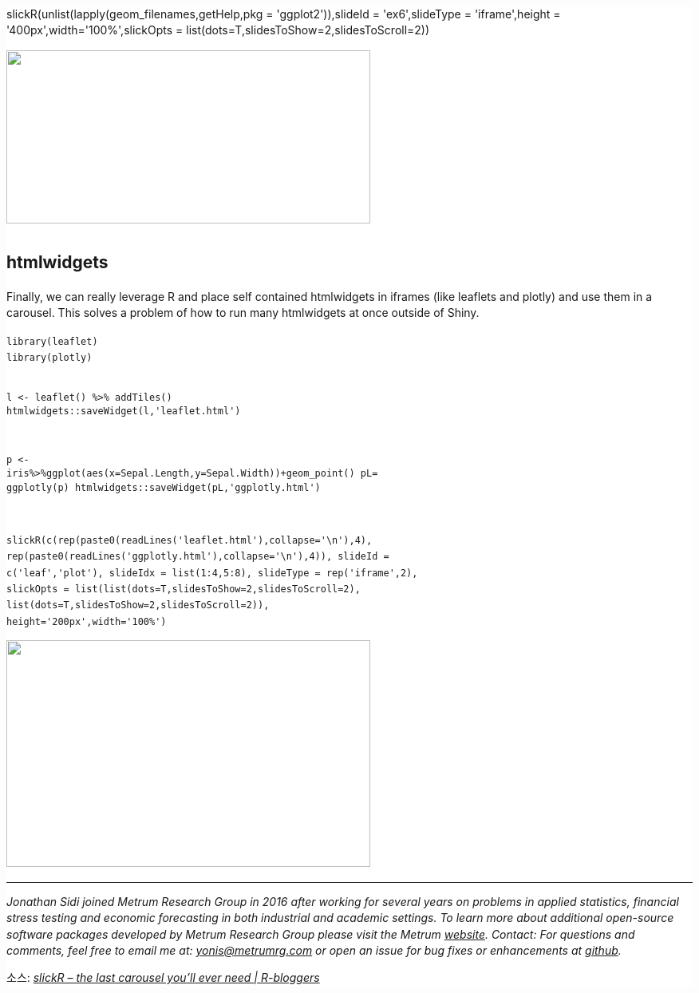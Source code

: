 slickR(unlist(lapply(geom_filenames,getHelp,pkg = 'ggplot2')),slideId = 'ex6',slideType = 'iframe',height = '400px',width='100%',slickOpts = list(dots=T,slidesToShow=2,slidesToScroll=2))</code></pre>
<div class="figure"><img src="http://the-r.kr/wp-content/uploads/2017/04/ex6.gif" width="456" height="217" data-lazy-loaded="true" /></div>
<div id="htmlwidgets" class="section level2">
<h2>htmlwidgets</h2>
Finally, we can really leverage R and place self contained htmlwidgets in iframes (like leaflets and plotly) and use them in a carousel. This solves a problem of how to run many htmlwidgets at once outside of Shiny.
<pre class="r"><code>library(leaflet)
library(plotly)

l &lt;- leaflet() %&gt;% addTiles()
htmlwidgets::saveWidget(l,'leaflet.html')

p &lt;- iris%&gt;%ggplot(aes(x=Sepal.Length,y=Sepal.Width))+geom_point()
pL= ggplotly(p)
htmlwidgets::saveWidget(pL,'ggplotly.html')

slickR(c(rep(paste0(readLines('leaflet.html'),collapse='\n'),4),
         rep(paste0(readLines('ggplotly.html'),collapse='\n'),4)),
       slideId = c('leaf','plot'),
       slideIdx = list(1:4,5:8),
       slideType = rep('iframe',2),
       slickOpts = list(list(dots=T,slidesToShow=2,slidesToScroll=2),
                        list(dots=T,slidesToShow=2,slidesToScroll=2)),
       height='200px',width='100%')</code></pre>
<div class="figure"><img src="http://the-r.kr/wp-content/uploads/2017/04/slickRnestingWidgets.gif" width="456" height="284" data-lazy-loaded="true" /></div>
</div>
</div>

<hr />

<em>Jonathan Sidi joined Metrum Research Group in 2016 after working for several years on problems in applied statistics, financial stress testing and economic forecasting in both industrial and academic settings. To learn more about additional open-source software packages developed by Metrum Research Group please visit the Metrum <a href="http://metrumrg.com/opensourcetools.html" target="_blank" rel="nofollow">website</a>. Contact: For questions and comments, feel free to email me at: yonis@metrumrg.com or open an issue for bug fixes or enhancements at <a href="https://github.com/metrumresearchgroup/ggedit/issues" target="_blank" rel="nofollow">github</a>.</em>

소스: <em><a href="https://www.r-bloggers.com/slickr/">slickR – the last carousel you’ll ever need | R-bloggers</a></em>